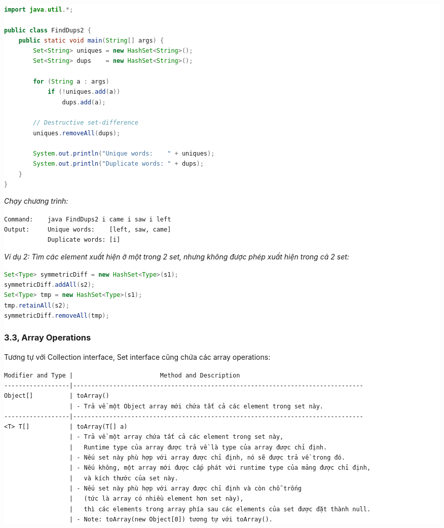 ```java
import java.util.*;

public class FindDups2 {
    public static void main(String[] args) {
        Set<String> uniques = new HashSet<String>();
        Set<String> dups    = new HashSet<String>();

        for (String a : args)
            if (!uniques.add(a))
                dups.add(a);

        // Destructive set-difference
        uniques.removeAll(dups);

        System.out.println("Unique words:    " + uniques);
        System.out.println("Duplicate words: " + dups);
    }
}
```

*Chạy chương trình:*

```
Command:    java FindDups2 i came i saw i left
Output:     Unique words:    [left, saw, came]
            Duplicate words: [i]
```

*Ví dụ 2: Tìm các element xuất hiện ở một trong 2 set, nhưng không được phép xuất hiện trong cả 2 set:*

```java
Set<Type> symmetricDiff = new HashSet<Type>(s1);
symmetricDiff.addAll(s2);
Set<Type> tmp = new HashSet<Type>(s1);
tmp.retainAll(s2);
symmetricDiff.removeAll(tmp);
```


### 3.3, Array Operations

Tương tự với Collection interface, Set interface cũng chứa các array operations:

```
Modifier and Type |                        Method and Description
------------------|--------------------------------------------------------------------------------
Object[]	      | toArray()
                  | - Trả về một Object array mới chứa tất cả các element trong set này.
------------------|--------------------------------------------------------------------------------
<T> T[]	          | toArray(T[] a)
                  | - Trả về một array chứa tất cả các element trong set này, 
                  |   Runtime type của array được trả về là type của array được chỉ định.
                  | - Nếu set này phù hợp với array được chỉ định, nó sẽ được trả về trong đó.
                  | - Nếu không, một array mới được cấp phát với runtime type của mảng được chỉ định, 
                  |   và kích thước của set này.
                  | - Nếu set này phù hợp với array được chỉ định và còn chỗ trống 
                  |   (tức là array có nhiều element hơn set này), 
                  |   thì các elements trong array phía sau các elements của set được đặt thành null.
                  | - Note: toArray(new Object[0]) tương tự với toArray().
```
